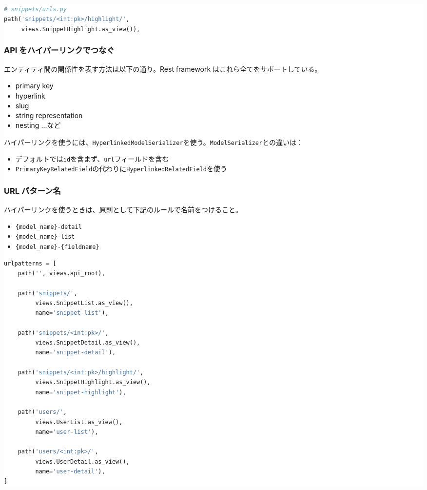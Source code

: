 ```py
# snippets/urls.py
path('snippets/<int:pk>/highlight/',
     views.SnippetHighlight.as_view()),
```

### API をハイパーリンクでつなぐ

エンティティ間の関係性を表す方法は以下の通り。Rest framework はこれら全てをサポートしている。

- primary key
- hyperlink
- slug
- string representation
- nesting ...など

ハイパーリンクを使うには、`HyperlinkedModelSerializer`を使う。`ModelSerializer`との違いは：

- デフォルトでは`id`を含まず、`url`フィールドを含む
- `PrimaryKeyRelatedField`の代わりに`HyperlinkedRelatedField`を使う

### URL パターン名

ハイパーリンクを使うときは、原則として下記のルールで名前をつけること。

- `{model_name}-detail`
- `{model_name}-list`
- `{model_name}-{fieldname}`

```py
urlpatterns = [
    path('', views.api_root),

    path('snippets/',
         views.SnippetList.as_view(),
         name='snippet-list'),

    path('snippets/<int:pk>/',
         views.SnippetDetail.as_view(),
         name='snippet-detail'),

    path('snippets/<int:pk>/highlight/',
         views.SnippetHighlight.as_view(),
         name='snippet-highlight'),

    path('users/',
         views.UserList.as_view(),
         name='user-list'),

    path('users/<int:pk>/',
         views.UserDetail.as_view(),
         name='user-detail'),
]
```
